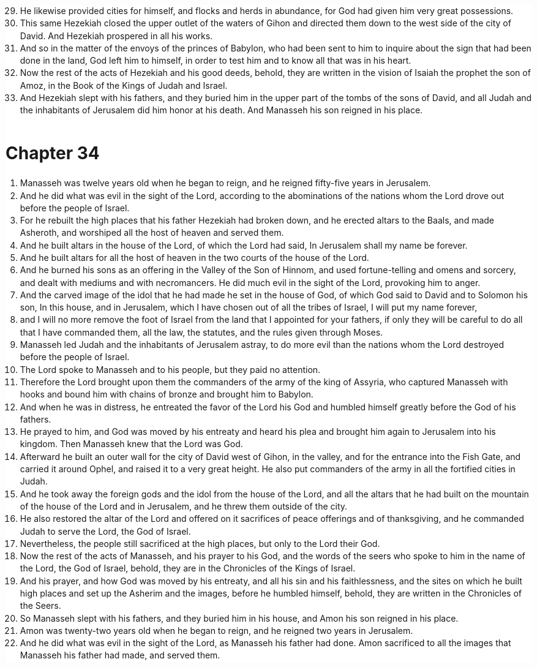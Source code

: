 29. He likewise provided cities for himself, and flocks and herds in abundance, for God had given him very great possessions.
30. This same Hezekiah closed the upper outlet of the waters of Gihon and directed them down to the west side of the city of David. And Hezekiah prospered in all his works.
31. And so in the matter of the envoys of the princes of Babylon, who had been sent to him to inquire about the sign that had been done in the land, God left him to himself, in order to test him and to know all that was in his heart.
32. Now the rest of the acts of Hezekiah and his good deeds, behold, they are written in the vision of Isaiah the prophet the son of Amoz, in the Book of the Kings of Judah and Israel.
33. And Hezekiah slept with his fathers, and they buried him in the upper part of the tombs of the sons of David, and all Judah and the inhabitants of Jerusalem did him honor at his death. And Manasseh his son reigned in his place.

# Chapter 34

1. Manasseh was twelve years old when he began to reign, and he reigned fifty-five years in Jerusalem.
2. And he did what was evil in the sight of the Lord, according to the abominations of the nations whom the Lord drove out before the people of Israel.
3. For he rebuilt the high places that his father Hezekiah had broken down, and he erected altars to the Baals, and made Asheroth, and worshiped all the host of heaven and served them.
4. And he built altars in the house of the Lord, of which the Lord had said, In Jerusalem shall my name be forever.
5. And he built altars for all the host of heaven in the two courts of the house of the Lord.
6. And he burned his sons as an offering in the Valley of the Son of Hinnom, and used fortune-telling and omens and sorcery, and dealt with mediums and with necromancers. He did much evil in the sight of the Lord, provoking him to anger.
7. And the carved image of the idol that he had made he set in the house of God, of which God said to David and to Solomon his son, In this house, and in Jerusalem, which I have chosen out of all the tribes of Israel, I will put my name forever,
8. and I will no more remove the foot of Israel from the land that I appointed for your fathers, if only they will be careful to do all that I have commanded them, all the law, the statutes, and the rules given through Moses.
9. Manasseh led Judah and the inhabitants of Jerusalem astray, to do more evil than the nations whom the Lord destroyed before the people of Israel.
10. The Lord spoke to Manasseh and to his people, but they paid no attention.
11. Therefore the Lord brought upon them the commanders of the army of the king of Assyria, who captured Manasseh with hooks and bound him with chains of bronze and brought him to Babylon.
12. And when he was in distress, he entreated the favor of the Lord his God and humbled himself greatly before the God of his fathers.
13. He prayed to him, and God was moved by his entreaty and heard his plea and brought him again to Jerusalem into his kingdom. Then Manasseh knew that the Lord was God.
14. Afterward he built an outer wall for the city of David west of Gihon, in the valley, and for the entrance into the Fish Gate, and carried it around Ophel, and raised it to a very great height. He also put commanders of the army in all the fortified cities in Judah.
15. And he took away the foreign gods and the idol from the house of the Lord, and all the altars that he had built on the mountain of the house of the Lord and in Jerusalem, and he threw them outside of the city.
16. He also restored the altar of the Lord and offered on it sacrifices of peace offerings and of thanksgiving, and he commanded Judah to serve the Lord, the God of Israel.
17. Nevertheless, the people still sacrificed at the high places, but only to the Lord their God.
18. Now the rest of the acts of Manasseh, and his prayer to his God, and the words of the seers who spoke to him in the name of the Lord, the God of Israel, behold, they are in the Chronicles of the Kings of Israel.
19. And his prayer, and how God was moved by his entreaty, and all his sin and his faithlessness, and the sites on which he built high places and set up the Asherim and the images, before he humbled himself, behold, they are written in the Chronicles of the Seers.
20. So Manasseh slept with his fathers, and they buried him in his house, and Amon his son reigned in his place.
21. Amon was twenty-two years old when he began to reign, and he reigned two years in Jerusalem.
22. And he did what was evil in the sight of the Lord, as Manasseh his father had done. Amon sacrificed to all the images that Manasseh his father had made, and served them.